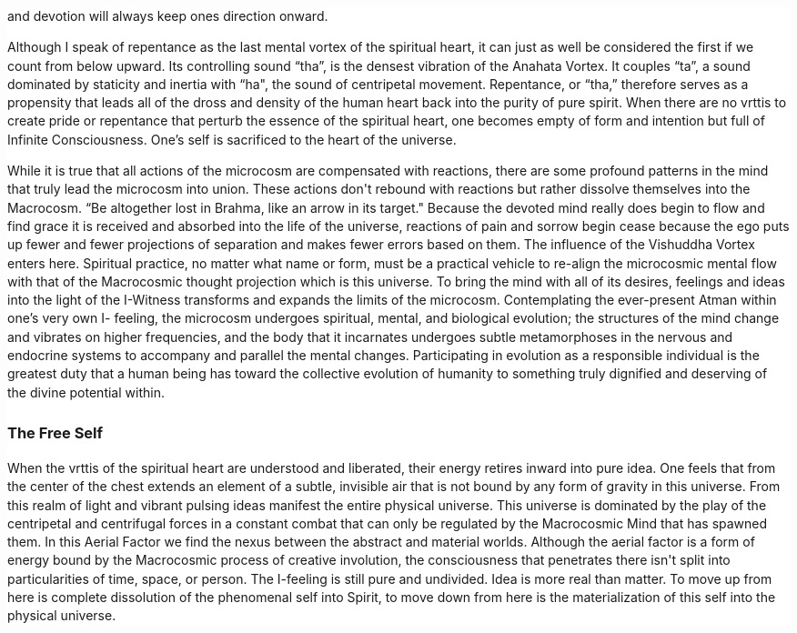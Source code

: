 and devotion will always keep ones direction onward.

Although I speak of repentance as the last mental vortex of the spiritual
heart, it can just as well be considered the first if we count from below
upward. Its controlling sound “tha”, is the densest vibration of the Anahata
Vortex. It couples “ta”, a sound dominated by staticity and inertia with “ha",
the sound of centripetal movement. Repentance, or “tha,” therefore serves
as a propensity that leads all of the dross and density of the human heart
back into the purity of pure spirit. When there are no vrttis to create pride
or repentance that perturb the essence of the spiritual heart, one becomes
empty of form and intention but full of Infinite Consciousness. One’s self is
sacrificed to the heart of the universe.

While it is true that all actions of the microcosm are compensated with
reactions, there are some profound patterns in the mind that truly lead the
microcosm into union. These actions don't rebound with reactions but
rather dissolve themselves into the Macrocosm. “Be altogether lost in
Brahma, like an arrow in its target." Because the devoted mind really does
begin to flow and find grace it is received and absorbed into the life of the
universe, reactions of pain and sorrow begin cease because the ego puts up
fewer and fewer projections of separation and makes fewer errors based on
them. The influence of the Vishuddha Vortex enters here. Spiritual practice,
no matter what name or form, must be a practical vehicle to re-align the
microcosmic mental flow with that of the Macrocosmic thought projection
which is this universe. To bring the mind with all of its desires, feelings and
ideas into the light of the I-Witness transforms and expands the limits of the
microcosm. Contemplating the ever-present Atman within one’s very own I-
feeling, the microcosm undergoes spiritual, mental, and biological
evolution; the structures of the mind change and vibrates on higher
frequencies, and the body that it incarnates undergoes subtle
metamorphoses in the nervous and endocrine systems to accompany and
parallel the mental changes. Participating in evolution as a responsible
individual is the greatest duty that a human being has toward the collective
evolution of humanity to something truly dignified and deserving of the
divine potential within.

### The Free Self

When the vrttis of the spiritual heart are understood and liberated, their
energy retires inward into pure idea. One feels that from the center of the
chest extends an element of a subtle, invisible air that is not bound by any
form of gravity in this universe. From this realm of light and vibrant pulsing
ideas manifest the entire physical universe. This universe is dominated by
the play of the centripetal and centrifugal forces in a constant combat that
can only be regulated by the Macrocosmic Mind that has spawned them. In
this Aerial Factor we find the nexus between the abstract and material
worlds. Although the aerial factor is a form of energy bound by the
Macrocosmic process of creative involution, the consciousness that
penetrates there isn't split into particularities of time, space, or person. The
I-feeling is still pure and undivided. Idea is more real than matter. To move
up from here is complete dissolution of the phenomenal self into Spirit, to
move down from here is the materialization of this self into the physical
universe.

